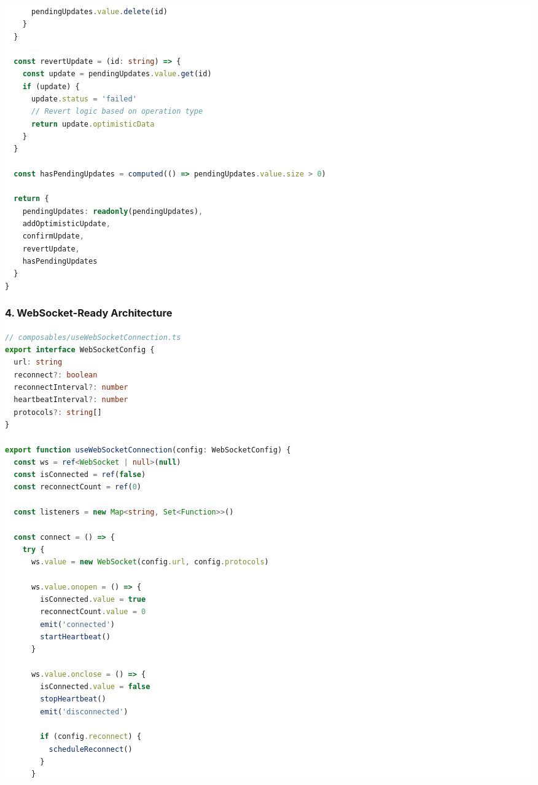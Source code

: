 ```typescript
      pendingUpdates.value.delete(id)
    }
  }
  
  const revertUpdate = (id: string) => {
    const update = pendingUpdates.value.get(id)
    if (update) {
      update.status = 'failed'
      // Revert logic based on operation type
      return update.optimisticData
    }
  }
  
  const hasPendingUpdates = computed(() => pendingUpdates.value.size > 0)
  
  return {
    pendingUpdates: readonly(pendingUpdates),
    addOptimisticUpdate,
    confirmUpdate,
    revertUpdate,
    hasPendingUpdates
  }
}
```

### 4. WebSocket-Ready Architecture
```typescript
// composables/useWebSocketConnection.ts
export interface WebSocketConfig {
  url: string
  reconnect?: boolean
  reconnectInterval?: number
  heartbeatInterval?: number
  protocols?: string[]
}

export function useWebSocketConnection(config: WebSocketConfig) {
  const ws = ref<WebSocket | null>(null)
  const isConnected = ref(false)
  const reconnectCount = ref(0)
  
  const listeners = new Map<string, Set<Function>>()
  
  const connect = () => {
    try {
      ws.value = new WebSocket(config.url, config.protocols)
      
      ws.value.onopen = () => {
        isConnected.value = true
        reconnectCount.value = 0
        emit('connected')
        startHeartbeat()
      }
      
      ws.value.onclose = () => {
        isConnected.value = false
        stopHeartbeat()
        emit('disconnected')
        
        if (config.reconnect) {
          scheduleReconnect()
        }
      }
```
